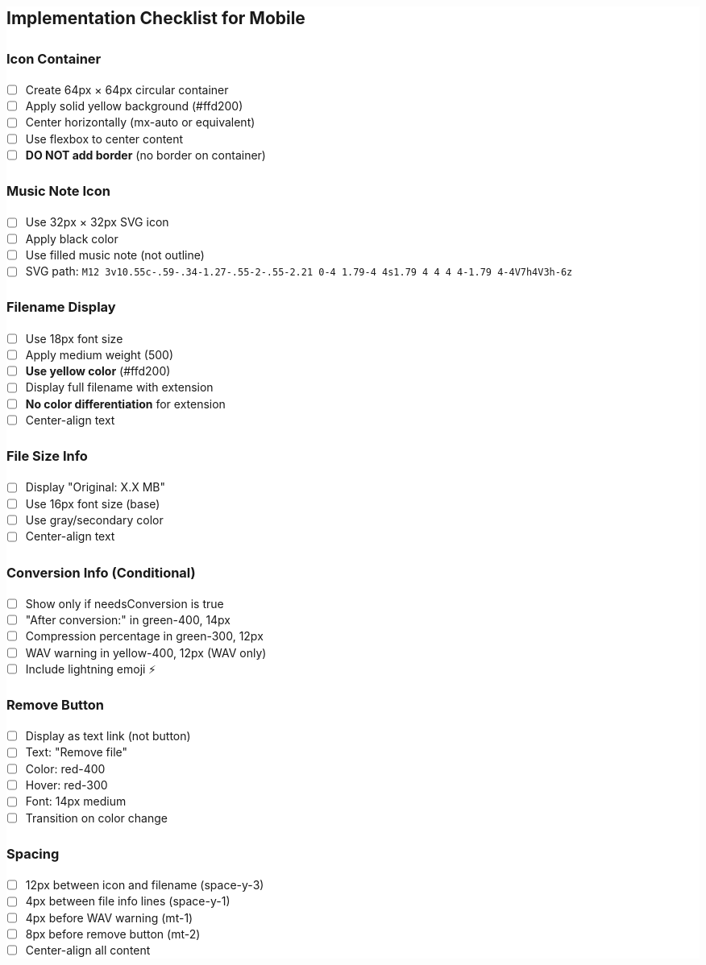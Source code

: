 
## Implementation Checklist for Mobile

### Icon Container
- [ ] Create 64px × 64px circular container
- [ ] Apply solid yellow background (#ffd200)
- [ ] Center horizontally (mx-auto or equivalent)
- [ ] Use flexbox to center content
- [ ] **DO NOT add border** (no border on container)

### Music Note Icon
- [ ] Use 32px × 32px SVG icon
- [ ] Apply black color
- [ ] Use filled music note (not outline)
- [ ] SVG path: `M12 3v10.55c-.59-.34-1.27-.55-2-.55-2.21 0-4 1.79-4 4s1.79 4 4 4 4-1.79 4-4V7h4V3h-6z`

### Filename Display
- [ ] Use 18px font size
- [ ] Apply medium weight (500)
- [ ] **Use yellow color** (#ffd200)
- [ ] Display full filename with extension
- [ ] **No color differentiation** for extension
- [ ] Center-align text

### File Size Info
- [ ] Display "Original: X.X MB"
- [ ] Use 16px font size (base)
- [ ] Use gray/secondary color
- [ ] Center-align text

### Conversion Info (Conditional)
- [ ] Show only if needsConversion is true
- [ ] "After conversion:" in green-400, 14px
- [ ] Compression percentage in green-300, 12px
- [ ] WAV warning in yellow-400, 12px (WAV only)
- [ ] Include lightning emoji ⚡

### Remove Button
- [ ] Display as text link (not button)
- [ ] Text: "Remove file"
- [ ] Color: red-400
- [ ] Hover: red-300
- [ ] Font: 14px medium
- [ ] Transition on color change

### Spacing
- [ ] 12px between icon and filename (space-y-3)
- [ ] 4px between file info lines (space-y-1)
- [ ] 4px before WAV warning (mt-1)
- [ ] 8px before remove button (mt-2)
- [ ] Center-align all content
